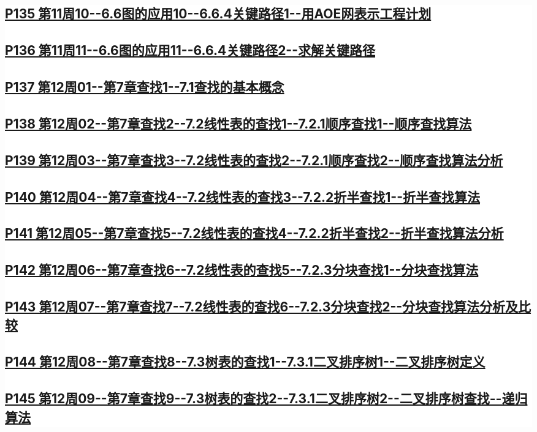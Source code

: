 

## [P135 第11周10--6.6图的应用10--6.6.4关键路径1--用AOE网表示工程计划](https://www.bilibili.com/video/BV1nJ411V7bd?p=135)



## [P136 第11周11--6.6图的应用11--6.6.4关键路径2--求解关键路径](https://www.bilibili.com/video/BV1nJ411V7bd?p=136)



## [P137 第12周01--第7章查找1--7.1查找的基本概念](https://www.bilibili.com/video/BV1nJ411V7bd?p=137)



## [P138 第12周02--第7章查找2--7.2线性表的查找1--7.2.1顺序查找1--顺序查找算法](https://www.bilibili.com/video/BV1nJ411V7bd?p=138)



## [P139 第12周03--第7章查找3--7.2线性表的查找2--7.2.1顺序查找2--顺序查找算法分析](https://www.bilibili.com/video/BV1nJ411V7bd?p=139)



## [P140 第12周04--第7章查找4--7.2线性表的查找3--7.2.2折半查找1--折半查找算法](https://www.bilibili.com/video/BV1nJ411V7bd?p=140)



## [P141 第12周05--第7章查找5--7.2线性表的查找4--7.2.2折半查找2--折半查找算法分析](https://www.bilibili.com/video/BV1nJ411V7bd?p=141)



## [P142 第12周06--第7章查找6--7.2线性表的查找5--7.2.3分块查找1--分块查找算法](https://www.bilibili.com/video/BV1nJ411V7bd?p=142)



## [P143 第12周07--第7章查找7--7.2线性表的查找6--7.2.3分块查找2--分块查找算法分析及比较](https://www.bilibili.com/video/BV1nJ411V7bd?p=143)



## [P144 第12周08--第7章查找8--7.3树表的查找1--7.3.1二叉排序树1--二叉排序树定义](https://www.bilibili.com/video/BV1nJ411V7bd?p=144)



## [P145 第12周09--第7章查找9--7.3树表的查找2--7.3.1二叉排序树2--二叉排序树查找--递归算法](https://www.bilibili.com/video/BV1nJ411V7bd?p=145)
